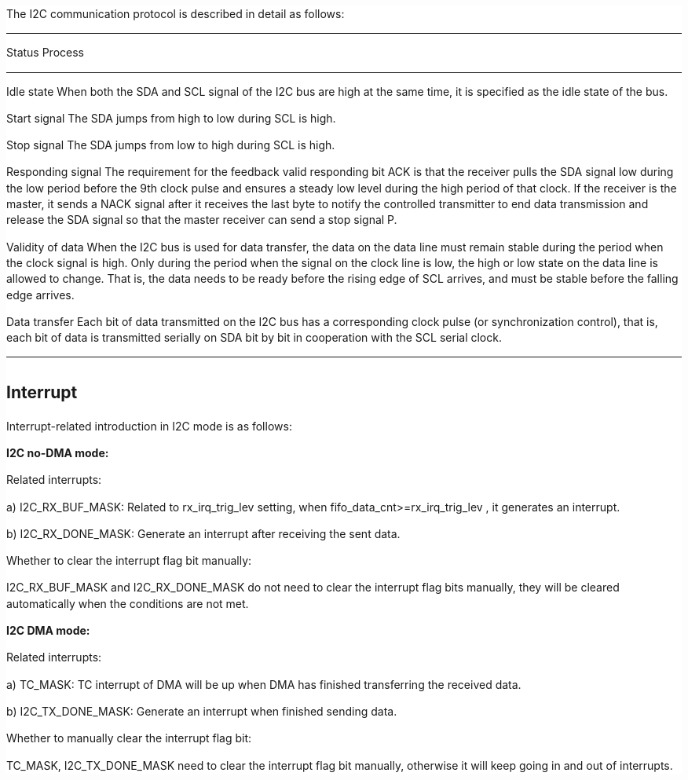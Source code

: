 The I2C communication protocol is described in detail as follows:

-------------------------------------------------------------------------------
Status              Process
------------------- ---------------------------------------------------------------
Idle state          When both the SDA and SCL signal of the I2C bus are high at the same time, it is specified as the idle state of the bus.

Start signal        The SDA jumps from high to low during SCL is high.

Stop signal         The SDA jumps from low to high during SCL is high.

Responding signal   The requirement for the feedback valid responding bit ACK is that the receiver pulls the SDA signal low during the low period before the 9th clock pulse and ensures a steady low level during the high period of that clock. If the receiver is the master, it sends a NACK signal after it receives the last byte to notify the controlled transmitter to end data transmission and release the SDA signal so that the master receiver can send a stop signal P.

Validity of data     When the I2C bus is used for data transfer, the data on the data line must remain stable during the period when the clock signal is high. Only during the period when the signal on the clock line is low, the high or low state on the data line is allowed to change. That is, the data needs to be ready before the rising edge of SCL arrives, and must be stable before the falling edge arrives.

Data transfer        Each bit of data transmitted on the I2C bus has a corresponding clock pulse (or synchronization control), that is, each bit of data is transmitted serially on SDA bit by bit in cooperation with the SCL serial clock.

-------------------------------------------------------------------------------

## Interrupt

Interrupt-related introduction in I2C mode is as follows:

**I2C no-DMA mode:**

Related interrupts:

a) I2C_RX_BUF_MASK: Related to rx_irq_trig_lev setting, when fifo_data_cnt>=rx_irq_trig_lev , it generates an interrupt.

b) I2C_RX_DONE_MASK: Generate an interrupt after receiving the sent data.

Whether to clear the interrupt flag bit manually:

I2C_RX_BUF_MASK and I2C_RX_DONE_MASK do not need to clear the interrupt flag bits manually, they will be cleared automatically when the conditions are not met.

**I2C DMA mode:**

Related interrupts:

a) TC_MASK: TC interrupt of DMA will be up when DMA has finished transferring the received data.

b) I2C_TX_DONE_MASK: Generate an interrupt when finished sending data.

Whether to manually clear the interrupt flag bit:

TC_MASK, I2C_TX_DONE_MASK need to clear the interrupt flag bit manually, otherwise it will keep going in and out of interrupts.
